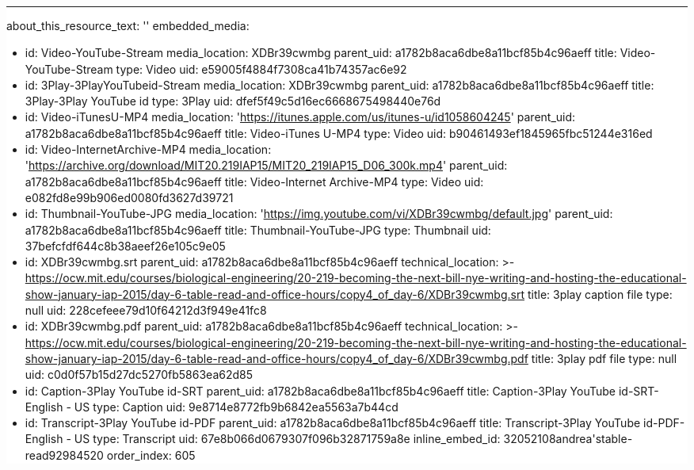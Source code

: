 ---
about_this_resource_text: ''
embedded_media:
  - id: Video-YouTube-Stream
    media_location: XDBr39cwmbg
    parent_uid: a1782b8aca6dbe8a11bcf85b4c96aeff
    title: Video-YouTube-Stream
    type: Video
    uid: e59005f4884f7308ca41b74357ac6e92
  - id: 3Play-3PlayYouTubeid-Stream
    media_location: XDBr39cwmbg
    parent_uid: a1782b8aca6dbe8a11bcf85b4c96aeff
    title: 3Play-3Play YouTube id
    type: 3Play
    uid: dfef5f49c5d16ec6668675498440e76d
  - id: Video-iTunesU-MP4
    media_location: 'https://itunes.apple.com/us/itunes-u/id1058604245'
    parent_uid: a1782b8aca6dbe8a11bcf85b4c96aeff
    title: Video-iTunes U-MP4
    type: Video
    uid: b90461493ef1845965fbc51244e316ed
  - id: Video-InternetArchive-MP4
    media_location: 'https://archive.org/download/MIT20.219IAP15/MIT20_219IAP15_D06_300k.mp4'
    parent_uid: a1782b8aca6dbe8a11bcf85b4c96aeff
    title: Video-Internet Archive-MP4
    type: Video
    uid: e082fd8e99b906ed0080fd3627d39721
  - id: Thumbnail-YouTube-JPG
    media_location: 'https://img.youtube.com/vi/XDBr39cwmbg/default.jpg'
    parent_uid: a1782b8aca6dbe8a11bcf85b4c96aeff
    title: Thumbnail-YouTube-JPG
    type: Thumbnail
    uid: 37befcfdf644c8b38aeef26e105c9e05
  - id: XDBr39cwmbg.srt
    parent_uid: a1782b8aca6dbe8a11bcf85b4c96aeff
    technical_location: >-
      https://ocw.mit.edu/courses/biological-engineering/20-219-becoming-the-next-bill-nye-writing-and-hosting-the-educational-show-january-iap-2015/day-6-table-read-and-office-hours/copy4_of_day-6/XDBr39cwmbg.srt
    title: 3play caption file
    type: null
    uid: 228cefeee79d10f64212d3f949e41fc8
  - id: XDBr39cwmbg.pdf
    parent_uid: a1782b8aca6dbe8a11bcf85b4c96aeff
    technical_location: >-
      https://ocw.mit.edu/courses/biological-engineering/20-219-becoming-the-next-bill-nye-writing-and-hosting-the-educational-show-january-iap-2015/day-6-table-read-and-office-hours/copy4_of_day-6/XDBr39cwmbg.pdf
    title: 3play pdf file
    type: null
    uid: c0d0f57b15d27dc5270fb5863ea62d85
  - id: Caption-3Play YouTube id-SRT
    parent_uid: a1782b8aca6dbe8a11bcf85b4c96aeff
    title: Caption-3Play YouTube id-SRT-English - US
    type: Caption
    uid: 9e8714e8772fb9b6842ea5563a7b44cd
  - id: Transcript-3Play YouTube id-PDF
    parent_uid: a1782b8aca6dbe8a11bcf85b4c96aeff
    title: Transcript-3Play YouTube id-PDF-English - US
    type: Transcript
    uid: 67e8b066d0679307f096b32871759a8e
inline_embed_id: 32052108andrea'stable-read92984520
order_index: 605